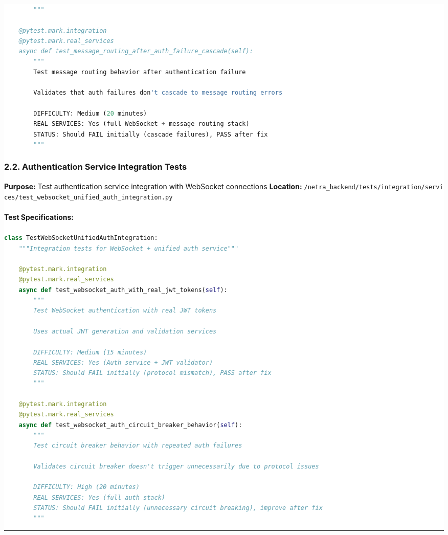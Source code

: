 ```python
        """
    
    @pytest.mark.integration
    @pytest.mark.real_services
    async def test_message_routing_after_auth_failure_cascade(self):
        """
        Test message routing behavior after authentication failure
        
        Validates that auth failures don't cascade to message routing errors
        
        DIFFICULTY: Medium (20 minutes)
        REAL SERVICES: Yes (full WebSocket + message routing stack)
        STATUS: Should FAIL initially (cascade failures), PASS after fix
        """
```

### 2.2. Authentication Service Integration Tests
**Purpose:** Test authentication service integration with WebSocket connections
**Location:** `/netra_backend/tests/integration/services/test_websocket_unified_auth_integration.py`

#### Test Specifications:

```python
class TestWebSocketUnifiedAuthIntegration:
    """Integration tests for WebSocket + unified auth service"""
    
    @pytest.mark.integration
    @pytest.mark.real_services
    async def test_websocket_auth_with_real_jwt_tokens(self):
        """
        Test WebSocket authentication with real JWT tokens
        
        Uses actual JWT generation and validation services
        
        DIFFICULTY: Medium (15 minutes)
        REAL SERVICES: Yes (Auth service + JWT validator)
        STATUS: Should FAIL initially (protocol mismatch), PASS after fix
        """
    
    @pytest.mark.integration 
    @pytest.mark.real_services
    async def test_websocket_auth_circuit_breaker_behavior(self):
        """
        Test circuit breaker behavior with repeated auth failures
        
        Validates circuit breaker doesn't trigger unnecessarily due to protocol issues
        
        DIFFICULTY: High (20 minutes)
        REAL SERVICES: Yes (full auth stack)
        STATUS: Should FAIL initially (unnecessary circuit breaking), improve after fix
        """
```

---